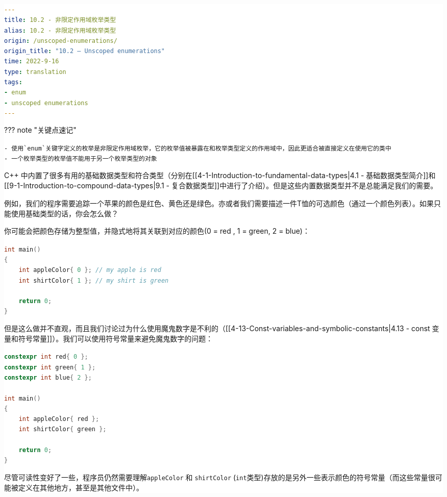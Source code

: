 ```yaml
---
title: 10.2 - 非限定作用域枚举类型
alias: 10.2 - 非限定作用域枚举类型
origin: /unscoped-enumerations/
origin_title: "10.2 — Unscoped enumerations"
time: 2022-9-16
type: translation
tags:
- enum 
- unscoped enumerations
---
```


??? note "关键点速记"

	- 使用`enum`关键字定义的枚举是非限定作用域枚举，它的枚举值被暴露在和枚举类型定义的作用域中，因此更适合被直接定义在使用它的类中
	- 一个枚举类型的枚举值不能用于另一个枚举类型的对象


C++ 中内置了很多有用的基础数据类型和符合类型（分别在[[4-1-Introduction-to-fundamental-data-types|4.1 - 基础数据类型简介]]和[[9-1-Introduction-to-compound-data-types|9.1 - 复合数据类型]]中进行了介绍）。但是这些内置数据类型并不是总能满足我们的需要。

例如，我们的程序需要追踪一个苹果的颜色是红色、黄色还是绿色。亦或者我们需要描述一件T恤的可选颜色（通过一个颜色列表）。如果只能使用基础类型的话，你会怎么做？

你可能会把颜色存储为整型值，并隐式地将其关联到对应的颜色(0 = red , 1 = green, 2 = blue)：

```cpp
int main()
{
    int appleColor{ 0 }; // my apple is red
    int shirtColor{ 1 }; // my shirt is green

    return 0;
}
```

但是这么做并不直观，而且我们讨论过为什么使用魔鬼数字是不利的（[[4-13-Const-variables-and-symbolic-constants|4.13 - const 变量和符号常量]]）。我们可以使用符号常量来避免魔鬼数字的问题：

```cpp
constexpr int red{ 0 };
constexpr int green{ 1 };
constexpr int blue{ 2 };

int main()
{
    int appleColor{ red };
    int shirtColor{ green };

    return 0;
}
```

尽管可读性变好了一些，程序员仍然需要理解`appleColor` 和 `shirtColor` (`int`类型)存放的是另外一些表示颜色的符号常量（而这些常量很可能被定义在其他地方，甚至是其他文件中）。
